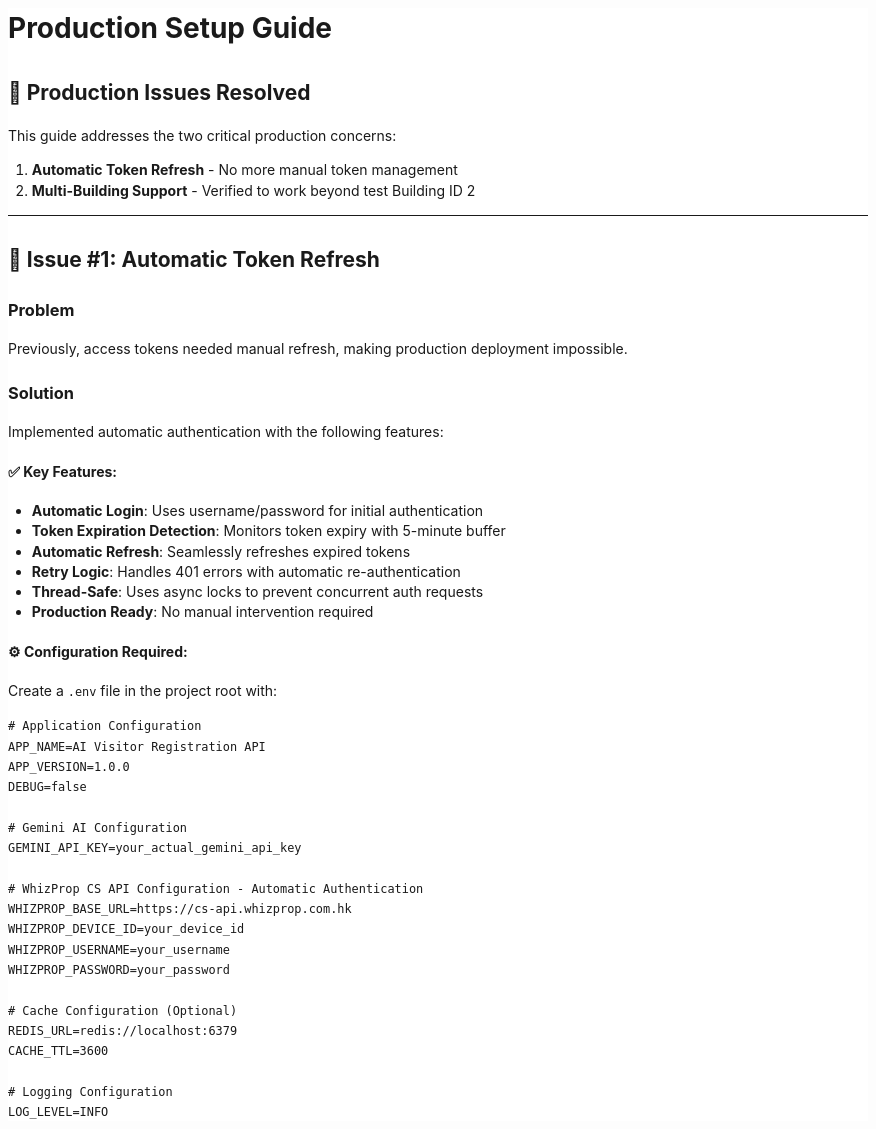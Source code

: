# Production Setup Guide

## 🎯 Production Issues Resolved

This guide addresses the two critical production concerns:

1. **Automatic Token Refresh** - No more manual token management
2. **Multi-Building Support** - Verified to work beyond test Building ID 2

---

## 🔧 Issue #1: Automatic Token Refresh

### Problem

Previously, access tokens needed manual refresh, making production deployment impossible.

### Solution

Implemented automatic authentication with the following features:

#### ✅ **Key Features:**

- **Automatic Login**: Uses username/password for initial authentication
- **Token Expiration Detection**: Monitors token expiry with 5-minute buffer
- **Automatic Refresh**: Seamlessly refreshes expired tokens
- **Retry Logic**: Handles 401 errors with automatic re-authentication
- **Thread-Safe**: Uses async locks to prevent concurrent auth requests
- **Production Ready**: No manual intervention required

#### ⚙️ **Configuration Required:**

Create a `.env` file in the project root with:

```env
# Application Configuration
APP_NAME=AI Visitor Registration API
APP_VERSION=1.0.0
DEBUG=false

# Gemini AI Configuration
GEMINI_API_KEY=your_actual_gemini_api_key

# WhizProp CS API Configuration - Automatic Authentication
WHIZPROP_BASE_URL=https://cs-api.whizprop.com.hk
WHIZPROP_DEVICE_ID=your_device_id
WHIZPROP_USERNAME=your_username
WHIZPROP_PASSWORD=your_password

# Cache Configuration (Optional)
REDIS_URL=redis://localhost:6379
CACHE_TTL=3600

# Logging Configuration
LOG_LEVEL=INFO
```
